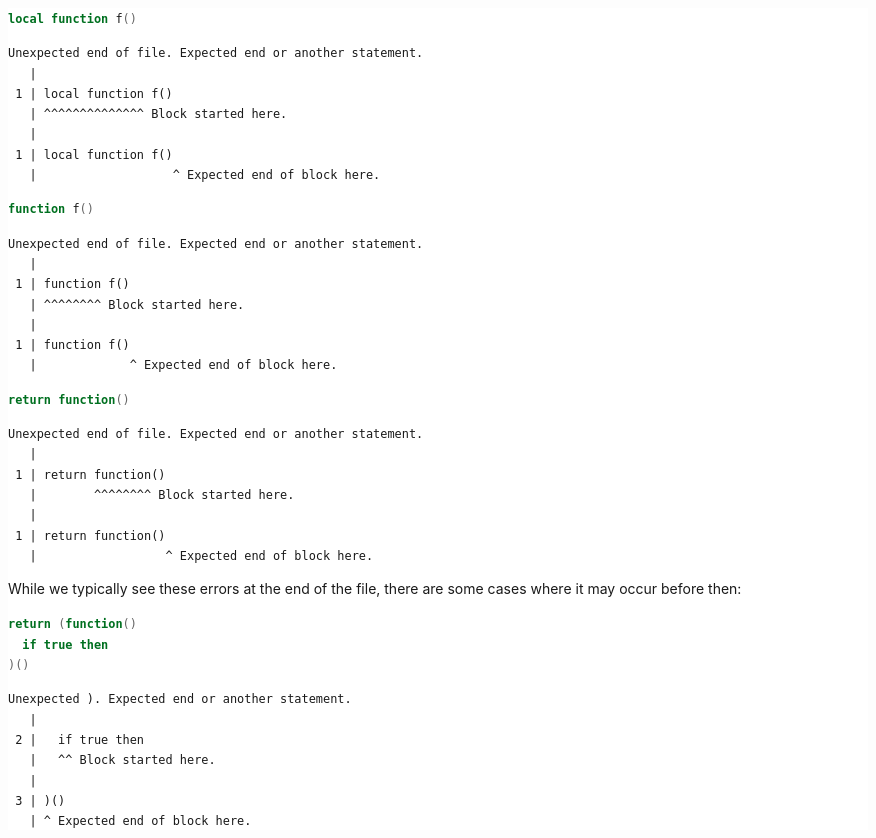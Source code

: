 ```lua
local function f()
```

```txt
Unexpected end of file. Expected end or another statement.
   |
 1 | local function f()
   | ^^^^^^^^^^^^^^ Block started here.
   |
 1 | local function f()
   |                   ^ Expected end of block here.
```

```lua
function f()
```

```txt
Unexpected end of file. Expected end or another statement.
   |
 1 | function f()
   | ^^^^^^^^ Block started here.
   |
 1 | function f()
   |             ^ Expected end of block here.
```

```lua
return function()
```

```txt
Unexpected end of file. Expected end or another statement.
   |
 1 | return function()
   |        ^^^^^^^^ Block started here.
   |
 1 | return function()
   |                  ^ Expected end of block here.
```

While we typically see these errors at the end of the file, there are some cases
where it may occur before then:

```lua
return (function()
  if true then
)()
```

```txt
Unexpected ). Expected end or another statement.
   |
 2 |   if true then
   |   ^^ Block started here.
   |
 3 | )()
   | ^ Expected end of block here.
```
